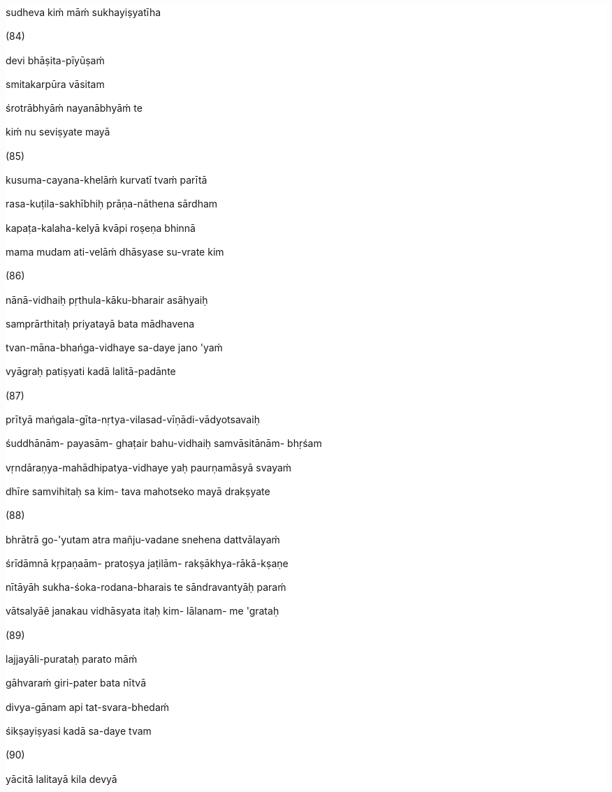 sudheva kiḿ māḿ sukhayiṣyatīha

(84)

devi bhāṣita-pīyūṣaḿ

smitakarpūra vāsitam

śrotrābhyāḿ nayanābhyāḿ te

kiḿ nu seviṣyate mayā

(85)

kusuma-cayana-khelāḿ kurvatī tvaḿ parītā

rasa-kuṭila-sakhībhiḥ prāṇa-nāthena sārdham

kapaṭa-kalaha-kelyā kvāpi roṣeṇa bhinnā

mama mudam ati-velāḿ dhāsyase su-vrate kim

(86)

nānā-vidhaiḥ pṛthula-kāku-bharair asāhyaiḥ

samprārthitaḥ priyatayā bata mādhavena

tvan-māna-bhańga-vidhaye sa-daye jano 'yaḿ

vyāgraḥ patiṣyati kadā lalitā-padānte

(87)

prītyā mańgala-gīta-nṛtya-vilasad-vīṇādi-vādyotsavaiḥ

śuddhānām- payasām- ghaṭair bahu-vidhaiḥ samvāsitānām- bhṛśam

vṛndāraṇya-mahādhipatya-vidhaye yaḥ paurṇamāsyā svayaḿ

dhīre samvihitaḥ sa kim- tava mahotseko mayā drakṣyate

(88)

bhrātrā go-'yutam atra mañju-vadane snehena dattvālayaḿ

śrīdāmnā kṛpaṇaām- pratoṣya jaṭilām- rakṣākhya-rākā-kṣaṇe

nītāyāh sukha-śoka-rodana-bharais te sāndravantyāḥ paraḿ

vātsalyāê janakau vidhāsyata itaḥ kim- lālanam- me 'grataḥ

(89)

lajjayāli-purataḥ parato māḿ

gāhvaraḿ giri-pater bata nītvā

divya-gānam api tat-svara-bhedaḿ

śikṣayiṣyasi kadā sa-daye tvam

(90)

yācitā lalitayā kila devyā
